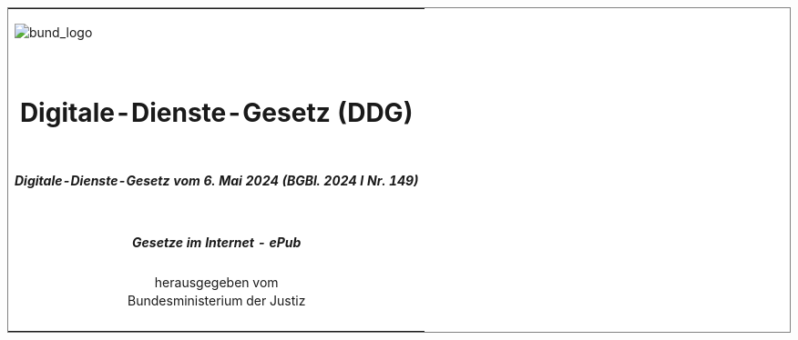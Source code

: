 <span id="DECKBLATT.html"></span>

<table border="0" frame="border" width="100%">

<tr valign="top">

<td align="left">

![bund\_logo](BfJ_2021_Web_de_de.gif)

</td>

<td align="right">

 

</td>

</tr>

<tr align="center" valign="middle">

<td colspan="2">

# Digitale-Dienste-Gesetz (DDG)

</td>

</tr>

<tr align="center" valign="middle">

<td colspan="2">

##### Digitale-Dienste-Gesetz vom 6. Mai 2024 (BGBl. 2024 I Nr. 149)

</td>

</tr>

<tr align="center" valign="middle">

<td colspan="2">

  
  

##### Gesetze im Internet - ePub  
  
herausgegeben vom  
Bundesministerium der Justiz

</td>

</tr>

<tr align="center" valign="bottom">

<td colspan="2">

  
  
